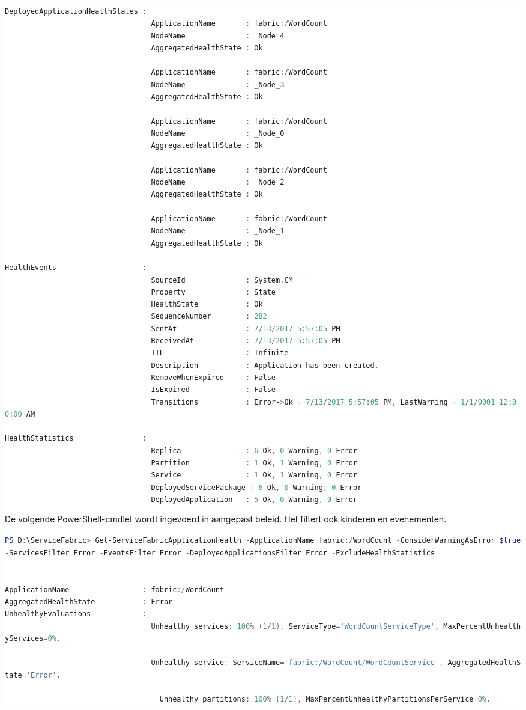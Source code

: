 ```powershell
DeployedApplicationHealthStates : 
                                  ApplicationName       : fabric:/WordCount
                                  NodeName              : _Node_4
                                  AggregatedHealthState : Ok

                                  ApplicationName       : fabric:/WordCount
                                  NodeName              : _Node_3
                                  AggregatedHealthState : Ok

                                  ApplicationName       : fabric:/WordCount
                                  NodeName              : _Node_0
                                  AggregatedHealthState : Ok

                                  ApplicationName       : fabric:/WordCount
                                  NodeName              : _Node_2
                                  AggregatedHealthState : Ok

                                  ApplicationName       : fabric:/WordCount
                                  NodeName              : _Node_1
                                  AggregatedHealthState : Ok

HealthEvents                    : 
                                  SourceId              : System.CM
                                  Property              : State
                                  HealthState           : Ok
                                  SequenceNumber        : 282
                                  SentAt                : 7/13/2017 5:57:05 PM
                                  ReceivedAt            : 7/13/2017 5:57:05 PM
                                  TTL                   : Infinite
                                  Description           : Application has been created.
                                  RemoveWhenExpired     : False
                                  IsExpired             : False
                                  Transitions           : Error->Ok = 7/13/2017 5:57:05 PM, LastWarning = 1/1/0001 12:00:00 AM

HealthStatistics                : 
                                  Replica               : 6 Ok, 0 Warning, 0 Error
                                  Partition             : 1 Ok, 1 Warning, 0 Error
                                  Service               : 1 Ok, 1 Warning, 0 Error
                                  DeployedServicePackage : 6 Ok, 0 Warning, 0 Error
                                  DeployedApplication   : 5 Ok, 0 Warning, 0 Error
```

De volgende PowerShell-cmdlet wordt ingevoerd in aangepast beleid. Het filtert ook kinderen en evenementen.

```powershell
PS D:\ServiceFabric> Get-ServiceFabricApplicationHealth -ApplicationName fabric:/WordCount -ConsiderWarningAsError $true -ServicesFilter Error -EventsFilter Error -DeployedApplicationsFilter Error -ExcludeHealthStatistics


ApplicationName                 : fabric:/WordCount
AggregatedHealthState           : Error
UnhealthyEvaluations            : 
                                  Unhealthy services: 100% (1/1), ServiceType='WordCountServiceType', MaxPercentUnhealthyServices=0%.

                                  Unhealthy service: ServiceName='fabric:/WordCount/WordCountService', AggregatedHealthState='Error'.

                                    Unhealthy partitions: 100% (1/1), MaxPercentUnhealthyPartitionsPerService=0%.

```